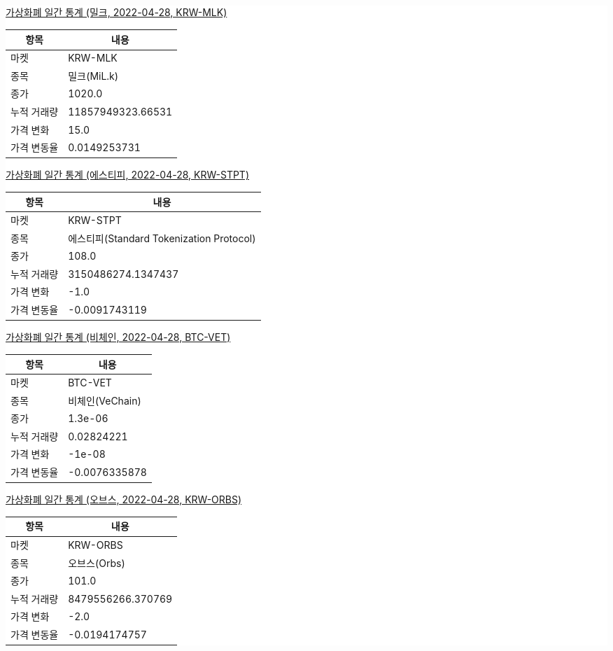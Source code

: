 
[가상화폐 일간 통계 (밀크, 2022-04-28, KRW-MLK)](KRW-MLK-daily-candle-10days.html)

|항목|내용|
|--|--|
|마켓|KRW-MLK|
|종목|밀크(MiL.k)|
|종가|1020.0|
|누적 거래량|11857949323.66531|
|가격 변화|15.0|
|가격 변동율|0.0149253731|


[가상화폐 일간 통계 (에스티피, 2022-04-28, KRW-STPT)](KRW-STPT-daily-candle-10days.html)

|항목|내용|
|--|--|
|마켓|KRW-STPT|
|종목|에스티피(Standard Tokenization Protocol)|
|종가|108.0|
|누적 거래량|3150486274.1347437|
|가격 변화|-1.0|
|가격 변동율|-0.0091743119|


[가상화폐 일간 통계 (비체인, 2022-04-28, BTC-VET)](BTC-VET-daily-candle-10days.html)

|항목|내용|
|--|--|
|마켓|BTC-VET|
|종목|비체인(VeChain)|
|종가|1.3e-06|
|누적 거래량|0.02824221|
|가격 변화|-1e-08|
|가격 변동율|-0.0076335878|


[가상화폐 일간 통계 (오브스, 2022-04-28, KRW-ORBS)](KRW-ORBS-daily-candle-10days.html)

|항목|내용|
|--|--|
|마켓|KRW-ORBS|
|종목|오브스(Orbs)|
|종가|101.0|
|누적 거래량|8479556266.370769|
|가격 변화|-2.0|
|가격 변동율|-0.0194174757|
